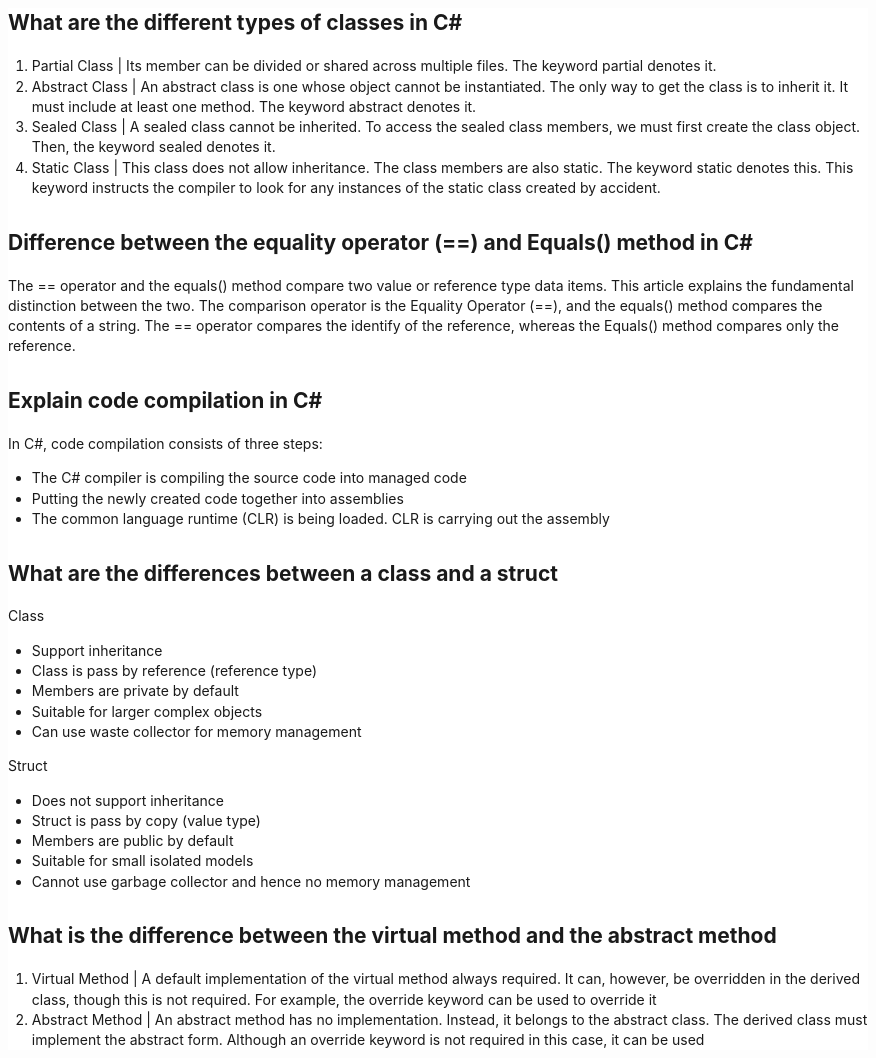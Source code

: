 ## What are the different types of classes in C#
1. Partial Class | Its member can be divided or shared across multiple files. The keyword partial denotes it.
2. Abstract Class | An abstract class is one whose object cannot be instantiated. The only way to get the class is to inherit it. It must include at least one method. The keyword abstract denotes it.
3. Sealed Class | A sealed class cannot be inherited. To access the sealed class members, we must first create the class object. Then, the keyword sealed denotes it.
4. Static Class | This class does not allow inheritance. The class members are also static. The keyword static denotes this. This keyword instructs the compiler to look for any instances of the static class created by accident.

## Difference between the equality operator (==) and Equals() method in C#
The == operator and the equals() method compare two value or reference type data items. This article explains the fundamental distinction between the two. The comparison operator is the Equality Operator (==), and the equals() method compares the contents of a string. The == operator compares the identify of the reference, whereas the Equals() method compares only the reference.

## Explain code compilation in C#
In C#, code compilation consists of three steps:
- The C# compiler is compiling the source code into managed code
- Putting the newly created code together into assemblies
- The common language runtime (CLR) is being loaded. CLR is carrying out the assembly

## What are the differences between a class and a struct
Class
- Support inheritance
- Class is pass by reference (reference type)
- Members are private by default
- Suitable for larger complex objects
- Can use waste collector for memory management

Struct
- Does not support inheritance
- Struct is pass by copy (value type)
- Members are public by default
- Suitable for small isolated models
- Cannot use garbage collector and hence no memory management

## What is the difference between the virtual method and the abstract method
1. Virtual Method | A default implementation of the virtual method always required. It can, however, be overridden in the derived class, though this is not required. For example, the override keyword can be used to override it
2. Abstract Method | An abstract method has no implementation. Instead, it belongs to the abstract class. The derived class must implement the abstract form. Although an override keyword is not required in this case, it can be used

